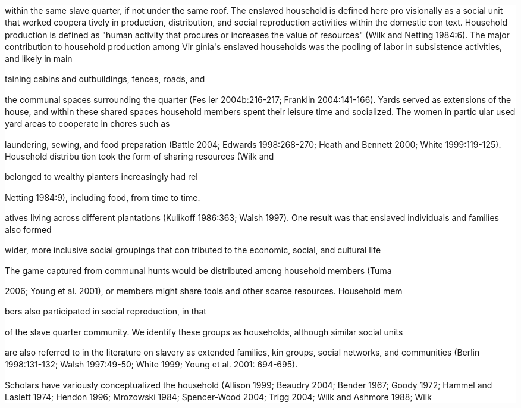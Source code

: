  within the same slave quarter, if not under the same
 roof. The enslaved household is defined here pro
 visionally as a social unit that worked coopera
 tively in production, distribution, and social
 reproduction activities within the domestic con
 text. Household production is defined as "human
 activity that procures or increases the value of
 resources" (Wilk and Netting 1984:6). The major
 contribution to household production among Vir
 ginia's enslaved households was the pooling of
 labor in subsistence activities, and likely in main

 taining cabins and outbuildings, fences, roads, and

 the communal spaces surrounding the quarter (Fes
 ler 2004b:216-217; Franklin 2004:141-166). Yards
 served as extensions of the house, and within these
 shared spaces household members spent their
 leisure time and socialized. The women in partic
 ular used yard areas to cooperate in chores such as

 laundering, sewing, and food preparation (Battle
 2004; Edwards 1998:268-270; Heath and Bennett
 2000; White 1999:119-125). Household distribu
 tion took the form of sharing resources (Wilk and

 belonged to wealthy planters increasingly had rel

 Netting 1984:9), including food, from time to time.

 atives living across different plantations (Kulikoff
 1986:363; Walsh 1997). One result was that
 enslaved individuals and families also formed

 wider, more inclusive social groupings that con
 tributed to the economic, social, and cultural life

 The game captured from communal hunts would
 be distributed among household members (Tuma

 2006; Young et al. 2001), or members might share
 tools and other scarce resources. Household mem

 bers also participated in social reproduction, in that

 of the slave quarter community. We identify these
 groups as households, although similar social units

 are also referred to in the literature on slavery as
 extended families, kin groups, social networks, and
 communities (Berlin 1998:131-132; Walsh
 1997:49-50; White 1999; Young et al. 2001:
 694-695).

 Scholars have variously conceptualized the
 household (Allison 1999; Beaudry 2004; Bender
 1967; Goody 1972; Hammel and Laslett 1974;
 Hendon 1996; Mrozowski 1984; Spencer-Wood
 2004; Trigg 2004; Wilk and Ashmore 1988; Wilk
